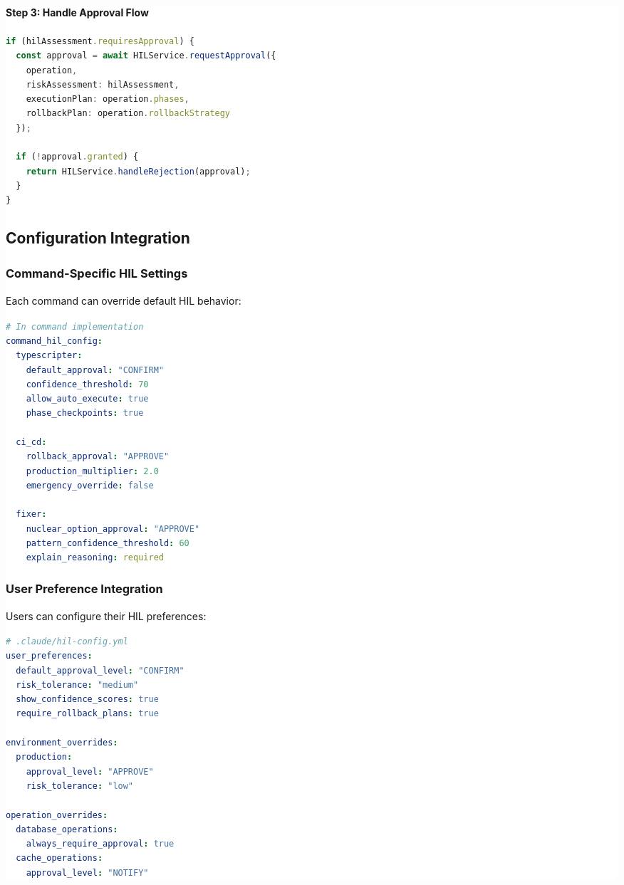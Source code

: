 #### Step 3: Handle Approval Flow
```typescript
if (hilAssessment.requiresApproval) {
  const approval = await HILService.requestApproval({
    operation,
    riskAssessment: hilAssessment,
    executionPlan: operation.phases,
    rollbackPlan: operation.rollbackStrategy
  });
  
  if (!approval.granted) {
    return HILService.handleRejection(approval);
  }
}
```

## Configuration Integration

### Command-Specific HIL Settings

Each command can override default HIL behavior:

```yaml
# In command implementation
command_hil_config:
  typescripter:
    default_approval: "CONFIRM"
    confidence_threshold: 70
    allow_auto_execute: true
    phase_checkpoints: true
    
  ci_cd:
    rollback_approval: "APPROVE"
    production_multiplier: 2.0
    emergency_override: false
    
  fixer:
    nuclear_option_approval: "APPROVE"
    pattern_confidence_threshold: 60
    explain_reasoning: required
```

### User Preference Integration

Users can configure their HIL preferences:

```yaml
# .claude/hil-config.yml
user_preferences:
  default_approval_level: "CONFIRM"
  risk_tolerance: "medium"
  show_confidence_scores: true
  require_rollback_plans: true
  
environment_overrides:
  production:
    approval_level: "APPROVE"
    risk_tolerance: "low"
    
operation_overrides:
  database_operations:
    always_require_approval: true
  cache_operations:
    approval_level: "NOTIFY"
```
